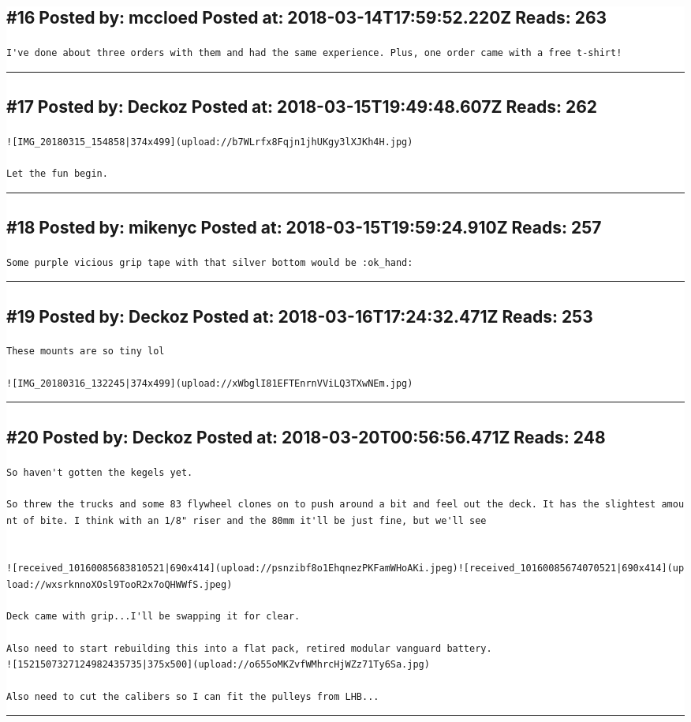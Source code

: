 ## \#16 Posted by: mccloed Posted at: 2018-03-14T17:59:52.220Z Reads: 263

```
I've done about three orders with them and had the same experience. Plus, one order came with a free t-shirt!
```

---
## \#17 Posted by: Deckoz Posted at: 2018-03-15T19:49:48.607Z Reads: 262

```
![IMG_20180315_154858|374x499](upload://b7WLrfx8Fqjn1jhUKgy3lXJKh4H.jpg)

Let the fun begin.
```

---
## \#18 Posted by: mikenyc Posted at: 2018-03-15T19:59:24.910Z Reads: 257

```
Some purple vicious grip tape with that silver bottom would be :ok_hand:
```

---
## \#19 Posted by: Deckoz Posted at: 2018-03-16T17:24:32.471Z Reads: 253

```
These mounts are so tiny lol

![IMG_20180316_132245|374x499](upload://xWbglI81EFTEnrnVViLQ3TXwNEm.jpg)
```

---
## \#20 Posted by: Deckoz Posted at: 2018-03-20T00:56:56.471Z Reads: 248

```
So haven't gotten the kegels yet.

So threw the trucks and some 83 flywheel clones on to push around a bit and feel out the deck. It has the slightest amount of bite. I think with an 1/8" riser and the 80mm it'll be just fine, but we'll see


![received_10160085683810521|690x414](upload://psnzibf8o1EhqnezPKFamWHoAKi.jpeg)![received_10160085674070521|690x414](upload://wxsrknnoXOsl9TooR2x7oQHWWfS.jpeg)

Deck came with grip...I'll be swapping it for clear. 

Also need to start rebuilding this into a flat pack, retired modular vanguard battery.
![1521507327124982435735|375x500](upload://o655oMKZvfWMhrcHjWZz71Ty6Sa.jpg)

Also need to cut the calibers so I can fit the pulleys from LHB...
```

---